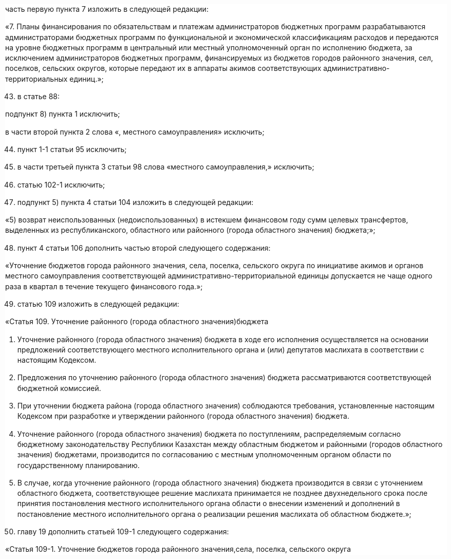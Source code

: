часть первую пункта 7 изложить в следующей редакции:

«7. Планы финансирования по обязательствам и платежам администраторов бюджетных программ разрабатываются администраторами бюджетных программ по функциональной и экономической классификациям расходов и передаются на уровне бюджетных программ в центральный или местный уполномоченный орган по исполнению бюджета, за исключением администраторов бюджетных программ, финансируемых из бюджетов городов районного значения, сел, поселков, сельских округов, которые передают их в аппараты акимов соответствующих административно-территориальных единиц.»;

43) в статье 88:

подпункт 8) пункта 1 исключить;

в части второй пункта 2 слова «, местного самоуправления» исключить;

44) пункт 1-1 статьи 95 исключить;

45) в части третьей пункта 3 статьи 98 слова «местного самоуправления,» исключить;

46) статью 102-1 исключить;

47) подпункт 5) пункта 4 статьи 104 изложить в следующей редакции:

«5) возврат неиспользованных (недоиспользованных) в истекшем финансовом году сумм целевых трансфертов, выделенных из республиканского, областного или районного (города областного значения) бюджета;»;

48) пункт 4 статьи 106 дополнить частью второй следующего содержания:

«Уточнение бюджетов города районного значения, села, поселка, сельского округа по инициативе акимов и органов местного самоуправления соответствующей административно-территориальной единицы допускается не чаще одного раза в квартал в течение текущего финансового года.»;

49) статью 109 изложить в следующей редакции:

«Статья 109. Уточнение районного (города областного значения)бюджета

1. Уточнение районного (города областного значения) бюджета в ходе его исполнения осуществляется на основании предложений соответствующего местного исполнительного органа и (или) депутатов маслихата в соответствии с настоящим Кодексом.

2. Предложения по уточнению районного (города областного значения) бюджета рассматриваются соответствующей бюджетной комиссией.

3. При уточнении бюджета района (города областного значения) соблюдаются требования, установленные настоящим Кодексом при разработке и утверждении районного (города областного значения) бюджета.

4. Уточнение районного (города областного значения) бюджета по поступлениям, распределяемым согласно бюджетному законодательству Республики Казахстан между областным бюджетом и районными (городов областного значения) бюджетами, производится по согласованию с местным уполномоченным органом области по государственному планированию.

5. В случае, когда уточнение районного (города областного значения) бюджета производится в связи с уточнением областного бюджета, соответствующее решение маслихата принимается не позднее двухнедельного срока после принятия постановления местного исполнительного органа области о внесении изменений и дополнений в постановление местного исполнительного органа о реализации решения маслихата об областном бюджете.»;

50) главу 19 дополнить статьей 109-1 следующего содержания:

«Статья 109-1. Уточнение бюджетов города районного значения,села, поселка, сельского округа
